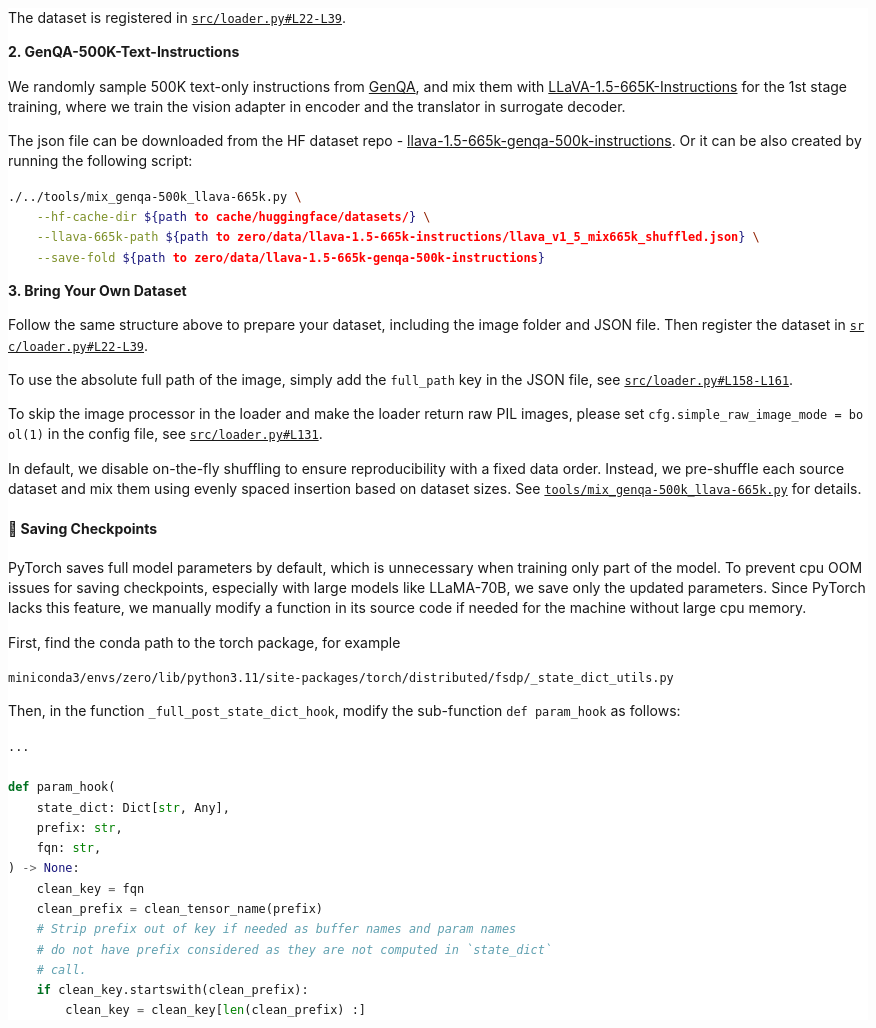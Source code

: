 The dataset is registered in [`src/loader.py#L22-L39`](src/loader.py#L22-L39).

**2. GenQA-500K-Text-Instructions**

We randomly sample 500K text-only instructions from [GenQA](https://huggingface.co/datasets/tomg-group-umd/GenQA), and mix them with [LLaVA-1.5-665K-Instructions](https://huggingface.co/datasets/kaiyuyue/llava-1.5-665k-instructions) for the 1st stage training, where we train the vision adapter in encoder and the translator in surrogate decoder. 

The json file can be downloaded from the HF dataset repo - [llava-1.5-665k-genqa-500k-instructions](https://huggingface.co/datasets/kaiyuyue/llava-1.5-665k-genqa-500k-instructions).
Or it can be also created by running the following script:

```bash
./../tools/mix_genqa-500k_llava-665k.py \
    --hf-cache-dir ${path to cache/huggingface/datasets/} \
    --llava-665k-path ${path to zero/data/llava-1.5-665k-instructions/llava_v1_5_mix665k_shuffled.json} \
    --save-fold ${path to zero/data/llava-1.5-665k-genqa-500k-instructions}
```

**3. Bring Your Own Dataset**

Follow the same structure above to prepare your dataset, including the image folder and JSON file.
Then register the dataset in [`src/loader.py#L22-L39`](src/loader.py#L22-L39).

To use the absolute full path of the image, simply add the `full_path` key in the JSON file, see [`src/loader.py#L158-L161`](src/loader.py#L158-L161).

To skip the image processor in the loader and make the loader return raw PIL images, please set `cfg.simple_raw_image_mode = bool(1)` in the config file, see [`src/loader.py#L131`](src/loader.py#L131).

In default, we disable on-the-fly shuffling to ensure reproducibility with a fixed data order.
Instead, we pre-shuffle each source dataset and mix them using evenly spaced insertion based on dataset sizes.
See [`tools/mix_genqa-500k_llava-665k.py`](tools/mix_genqa-500k_llava-665k.py) for details.

#### :paw_prints: Saving Checkpoints 

PyTorch saves full model parameters by default, which is unnecessary when training only part of the model. 
To prevent cpu OOM issues for saving checkpoints, especially with large models like LLaMA-70B, we save only the updated parameters. 
Since PyTorch lacks this feature, we manually modify a function in its source code if needed for the machine without large cpu memory.

First, find the conda path to the torch package, for example

```bash
miniconda3/envs/zero/lib/python3.11/site-packages/torch/distributed/fsdp/_state_dict_utils.py
```

Then, in the function `_full_post_state_dict_hook`, modify the sub-function `def param_hook` as follows:

```python
...

def param_hook(
    state_dict: Dict[str, Any],
    prefix: str,
    fqn: str,
) -> None:
    clean_key = fqn
    clean_prefix = clean_tensor_name(prefix)
    # Strip prefix out of key if needed as buffer names and param names
    # do not have prefix considered as they are not computed in `state_dict`
    # call.
    if clean_key.startswith(clean_prefix):
        clean_key = clean_key[len(clean_prefix) :]
```